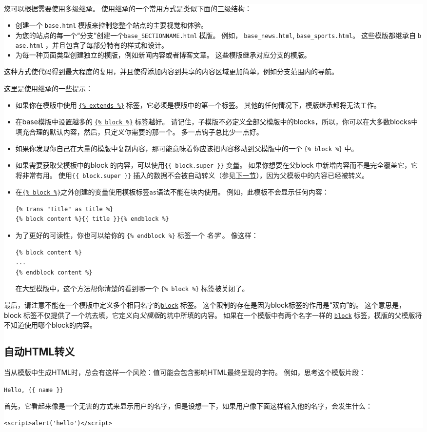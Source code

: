 您可以根据需要使用多级继承。 使用继承的一个常用方式是类似下面的三级结构：

- 创建一个 `base.html` 模版来控制您整个站点的主要视觉和体验。
- 为您的站点的每一个“分支”创建一个`base_SECTIONNAME.html` 模版。 例如， `base_news.html`, `base_sports.html`。 这些模版都继承自 `base.html` ，并且包含了每部分特有的样式和设计。
- 为每一种页面类型创建独立的模版，例如新闻内容或者博客文章。 这些模版继承对应分支的模版。

这种方式使代码得到最大程度的复用，并且使得添加内容到共享的内容区域更加简单，例如分支范围内的导航。

这里是使用继承的一些提示：

- 如果你在模版中使用 [`{% extends %}`](https://yiyibooks.cn/__trs__/xx/Django_1.11.6/ref/templates/builtins.html#std:templatetag-extends) 标签，它必须是模版中的第一个标签。 其他的任何情况下，模版继承都将无法工作。

- 在base模版中设置越多的 [`{% block %}`](https://yiyibooks.cn/__trs__/xx/Django_1.11.6/ref/templates/builtins.html#std:templatetag-block) 标签越好。 请记住，子模版不必定义全部父模版中的blocks，所以，你可以在大多数blocks中填充合理的默认内容，然后，只定义你需要的那一个。 多一点钩子总比少一点好。

- 如果你发现你自己在大量的模版中复制内容，那可能意味着你应该把内容移动到父模版中的一个 `{% block %}` 中。

- 如果需要获取父模板中的block 的内容，可以使用`{{ block.super }}` 变量。 如果你想要在父block 中新增内容而不是完全覆盖它，它将非常有用。 使用`{{ block.super }}` 插入的数据不会被自动转义（参见[下一节](https://yiyibooks.cn/__trs__/xx/Django_1.11.6/ref/templates/language.html#automatic-html-escaping)），因为父模板中的内容已经被转义。

- 在[`{% block %}`](https://yiyibooks.cn/__trs__/xx/Django_1.11.6/ref/templates/builtins.html#std:templatetag-block)之外创建的变量使用模板标签`as`语法不能在块内使用。 例如，此模板不会显示任何内容：

  ```
  {% trans "Title" as title %}
  {% block content %}{{ title }}{% endblock %}
  ```

- 为了更好的可读性，你也可以给你的 `{% endblock %}` 标签一个 *名字* 。 像这样：

  ```
  {% block content %}
  ...
  {% endblock content %}
  ```

  在大型模版中，这个方法帮你清楚的看到哪一个 `{% block %}` 标签被关闭了。

最后，请注意不能在一个模版中定义多个相同名字的[`block`](https://yiyibooks.cn/__trs__/xx/Django_1.11.6/ref/templates/builtins.html#std:templatetag-block) 标签。 这个限制的存在是因为block标签的作用是“双向”的。 这个意思是，block 标签不仅提供了一个坑去填，它定义向*父模版*的坑中所填的内容。 如果在一个模版中有两个名字一样的 [`block`](https://yiyibooks.cn/__trs__/xx/Django_1.11.6/ref/templates/builtins.html#std:templatetag-block) 标签，模版的父模版将不知道使用哪个block的内容。



## 自动HTML转义

当从模版中生成HTML时，总会有这样一个风险：值可能会包含影响HTML最终呈现的字符。 例如，思考这个模版片段：

```
Hello, {{ name }}
```

首先，它看起来像是一个无害的方式来显示用户的名字，但是设想一下，如果用户像下面这样输入他的名字，会发生什么：

```
<script>alert('hello')</script>
```
